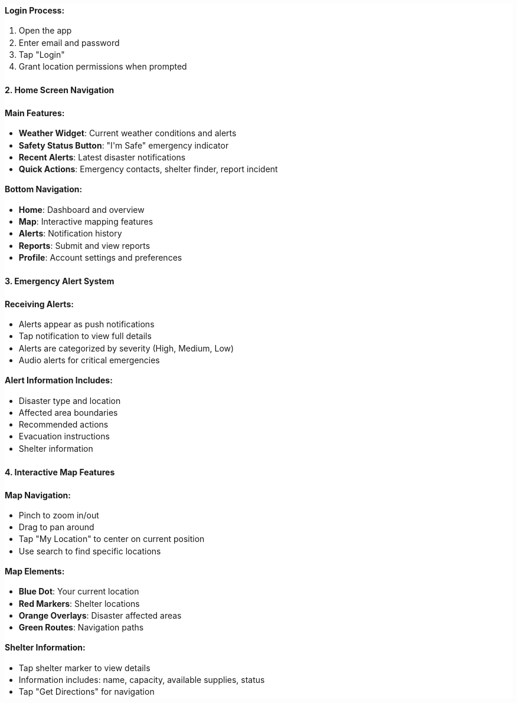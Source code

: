 **Login Process:**
1. Open the app
2. Enter email and password
3. Tap "Login"
4. Grant location permissions when prompted

#### **2. Home Screen Navigation**

**Main Features:**
- **Weather Widget**: Current weather conditions and alerts
- **Safety Status Button**: "I'm Safe" emergency indicator
- **Recent Alerts**: Latest disaster notifications
- **Quick Actions**: Emergency contacts, shelter finder, report incident

**Bottom Navigation:**
- **Home**: Dashboard and overview
- **Map**: Interactive mapping features
- **Alerts**: Notification history
- **Reports**: Submit and view reports
- **Profile**: Account settings and preferences

#### **3. Emergency Alert System**

**Receiving Alerts:**
- Alerts appear as push notifications
- Tap notification to view full details
- Alerts are categorized by severity (High, Medium, Low)
- Audio alerts for critical emergencies

**Alert Information Includes:**
- Disaster type and location
- Affected area boundaries
- Recommended actions
- Evacuation instructions
- Shelter information

#### **4. Interactive Map Features**

**Map Navigation:**
- Pinch to zoom in/out
- Drag to pan around
- Tap "My Location" to center on current position
- Use search to find specific locations

**Map Elements:**
- **Blue Dot**: Your current location
- **Red Markers**: Shelter locations
- **Orange Overlays**: Disaster affected areas
- **Green Routes**: Navigation paths

**Shelter Information:**
- Tap shelter marker to view details
- Information includes: name, capacity, available supplies, status
- Tap "Get Directions" for navigation
